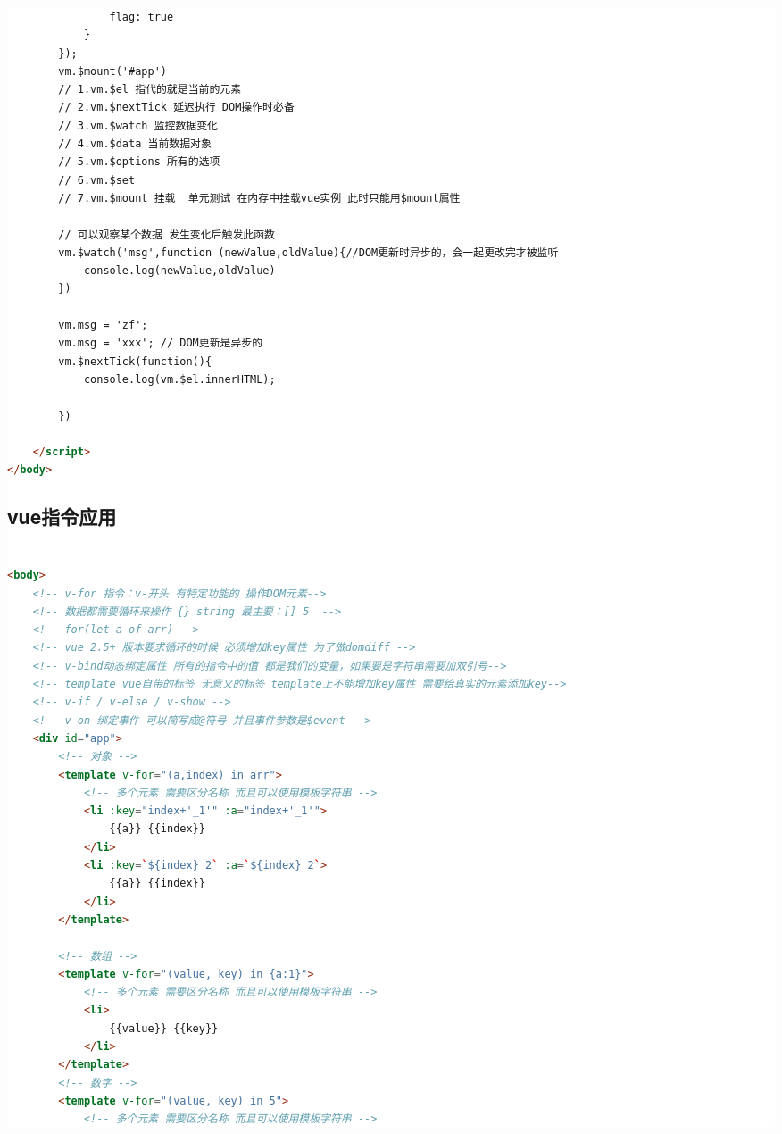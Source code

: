 ```html
                flag: true
            }
        });
        vm.$mount('#app')
        // 1.vm.$el 指代的就是当前的元素
        // 2.vm.$nextTick 延迟执行 DOM操作时必备
        // 3.vm.$watch 监控数据变化
        // 4.vm.$data 当前数据对象
        // 5.vm.$options 所有的选项
        // 6.vm.$set
        // 7.vm.$mount 挂载  单元测试 在内存中挂载vue实例 此时只能用$mount属性

        // 可以观察某个数据 发生变化后触发此函数
        vm.$watch('msg',function (newValue,oldValue){//DOM更新时异步的，会一起更改完才被监听
            console.log(newValue,oldValue)
        })

        vm.msg = 'zf';
        vm.msg = 'xxx'; // DOM更新是异步的
        vm.$nextTick(function(){
            console.log(vm.$el.innerHTML);

        })

    </script>
</body>
```

## vue指令应用

```html

<body>
    <!-- v-for 指令：v-开头 有特定功能的 操作DOM元素-->
    <!-- 数据都需要循环来操作 {} string 最主要：[] 5  -->
    <!-- for(let a of arr) -->
    <!-- vue 2.5+ 版本要求循环的时候 必须增加key属性 为了做domdiff -->
    <!-- v-bind动态绑定属性 所有的指令中的值 都是我们的变量，如果要是字符串需要加双引号-->
    <!-- template vue自带的标签 无意义的标签 template上不能增加key属性 需要给真实的元素添加key-->
    <!-- v-if / v-else / v-show -->
    <!-- v-on 绑定事件 可以简写成@符号 并且事件参数是$event -->
    <div id="app">
        <!-- 对象 -->
        <template v-for="(a,index) in arr">
            <!-- 多个元素 需要区分名称 而且可以使用模板字符串 -->
            <li :key="index+'_1'" :a="index+'_1'">
                {{a}} {{index}}
            </li>
            <li :key=`${index}_2` :a=`${index}_2`>
                {{a}} {{index}}
            </li>
        </template>

        <!-- 数组 -->
        <template v-for="(value, key) in {a:1}">
            <!-- 多个元素 需要区分名称 而且可以使用模板字符串 -->
            <li>
                {{value}} {{key}}
            </li>
        </template>
        <!-- 数字 -->
        <template v-for="(value, key) in 5">
            <!-- 多个元素 需要区分名称 而且可以使用模板字符串 -->
```